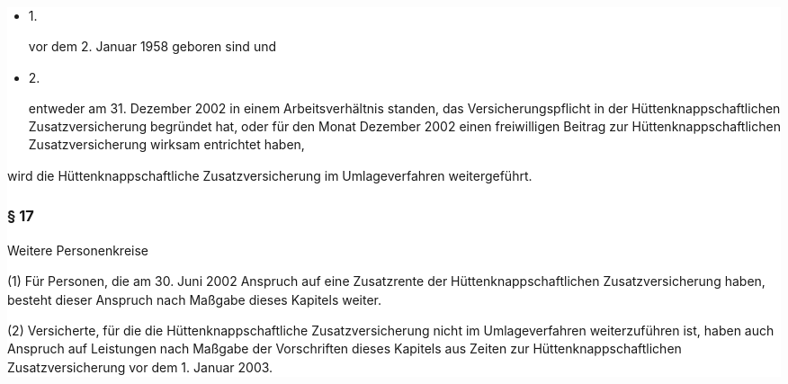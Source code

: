   - 1\.
    
    <div style="">
    
    vor dem 2. Januar 1958 geboren sind und
    
    </div>

  - 2\.
    
    <div style="">
    
    entweder am 31. Dezember 2002 in einem Arbeitsverhältnis standen,
    das Versicherungspflicht in der Hüttenknappschaftlichen
    Zusatzversicherung begründet hat, oder für den Monat Dezember 2002
    einen freiwilligen Beitrag zur Hüttenknappschaftlichen
    Zusatzversicherung wirksam entrichtet haben,
    
    </div>

wird die Hüttenknappschaftliche Zusatzversicherung im Umlageverfahren
weitergeführt.

</div>

</div>

</div>

</div>

<span id="BJNR216710002BJNE001700000.html"></span>

### § 17  
Weitere Personenkreise

<div>

<div class="jnhtml">

<div>

<div class="jurAbsatz">

(1) Für Personen, die am 30. Juni 2002 Anspruch auf eine Zusatzrente der
Hüttenknappschaftlichen Zusatzversicherung haben, besteht dieser
Anspruch nach Maßgabe dieses Kapitels weiter.

</div>

<div class="jurAbsatz">

(2) Versicherte, für die die Hüttenknappschaftliche Zusatzversicherung
nicht im Umlageverfahren weiterzuführen ist, haben auch Anspruch auf
Leistungen nach Maßgabe der Vorschriften dieses Kapitels aus Zeiten zur
Hüttenknappschaftlichen Zusatzversicherung vor dem 1. Januar 2003.

</div>

</div>

</div>
